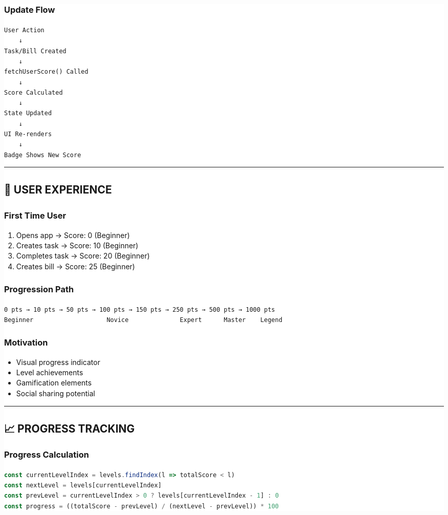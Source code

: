 ### Update Flow
```
User Action
    ↓
Task/Bill Created
    ↓
fetchUserScore() Called
    ↓
Score Calculated
    ↓
State Updated
    ↓
UI Re-renders
    ↓
Badge Shows New Score
```

---

## 🎯 USER EXPERIENCE

### First Time User
1. Opens app → Score: 0 (Beginner)
2. Creates task → Score: 10 (Beginner)
3. Completes task → Score: 20 (Beginner)
4. Creates bill → Score: 25 (Beginner)

### Progression Path
```
0 pts → 10 pts → 50 pts → 100 pts → 150 pts → 250 pts → 500 pts → 1000 pts
Beginner                    Novice              Expert      Master    Legend
```

### Motivation
- Visual progress indicator
- Level achievements
- Gamification elements
- Social sharing potential

---

## 📈 PROGRESS TRACKING

### Progress Calculation
```typescript
const currentLevelIndex = levels.findIndex(l => totalScore < l)
const nextLevel = levels[currentLevelIndex]
const prevLevel = currentLevelIndex > 0 ? levels[currentLevelIndex - 1] : 0
const progress = ((totalScore - prevLevel) / (nextLevel - prevLevel)) * 100
```

